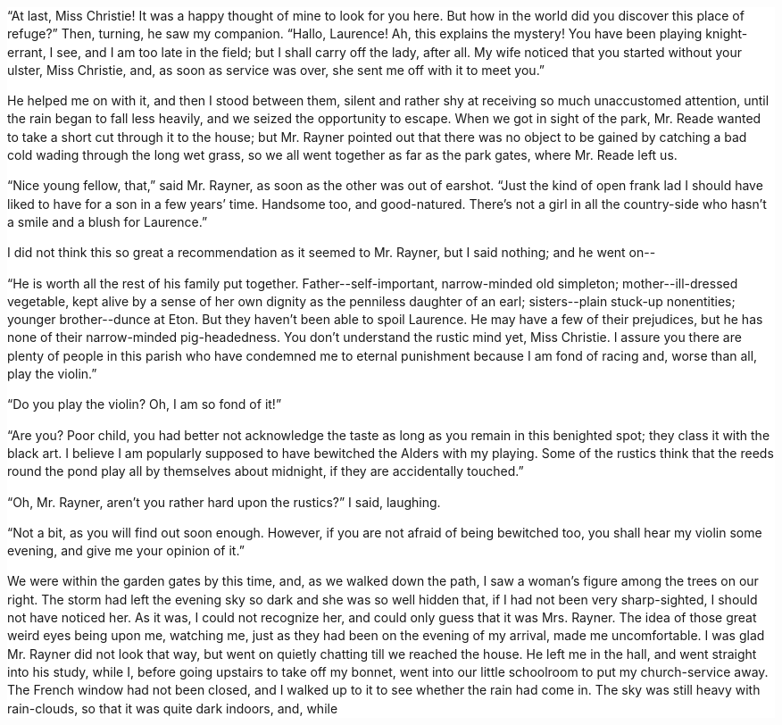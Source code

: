 “At last, Miss Christie! It was a happy thought of mine to look for
you here. But how in the world did you discover this place of refuge?”
Then, turning, he saw my companion. “Hallo, Laurence! Ah, this
explains the mystery! You have been playing knight-errant, I see, and
I am too late in the field; but I shall carry off the lady, after all.
My wife noticed that you started without your ulster, Miss Christie,
and, as soon as service was over, she sent me off with it to meet
you.”

He helped me on with it, and then I stood between them, silent and
rather shy at receiving so much unaccustomed attention, until the rain
began to fall less heavily, and we seized the opportunity to escape.
When we got in sight of the park, Mr. Reade wanted to take a short cut
through it to the house; but Mr. Rayner pointed out that there was no
object to be gained by catching a bad cold wading through the long wet
grass, so we all went together as far as the park gates, where Mr.
Reade left us.

“Nice young fellow, that,” said Mr. Rayner, as soon as the other was
out of earshot. “Just the kind of open frank lad I should have liked
to have for a son in a few years’ time. Handsome too, and
good-natured. There’s not a girl in all the country-side who hasn’t a
smile and a blush for Laurence.”

I did not think this so great a recommendation as it seemed to Mr.
Rayner, but I said nothing; and he went on--

“He is worth all the rest of his family put together.
Father--self-important, narrow-minded old simpleton;
mother--ill-dressed vegetable, kept alive by a sense of her own
dignity as the penniless daughter of an earl; sisters--plain stuck-up
nonentities; younger brother--dunce at Eton. But they haven’t been
able to spoil Laurence. He may have a few of their prejudices, but he
has none of their narrow-minded pig-headedness. You don’t understand
the rustic mind yet, Miss Christie. I assure you there are plenty of
people in this parish who have condemned me to eternal punishment
because I am fond of racing and, worse than all, play the violin.”

“Do you play the violin? Oh, I am so fond of it!”

“Are you? Poor child, you had better not acknowledge the taste as long
as you remain in this benighted spot; they class it with the black
art. I believe I am popularly supposed to have bewitched the Alders
with my playing. Some of the rustics think that the reeds round the
pond play all by themselves about midnight, if they are accidentally
touched.”

“Oh, Mr. Rayner, aren’t you rather hard upon the rustics?” I said,
laughing.

“Not a bit, as you will find out soon enough. However, if you are not
afraid of being bewitched too, you shall hear my violin some evening,
and give me your opinion of it.”

We were within the garden gates by this time, and, as we walked down
the path, I saw a woman’s figure among the trees on our right. The
storm had left the evening sky so dark and she was so well hidden
that, if I had not been very sharp-sighted, I should not have noticed
her. As it was, I could not recognize her, and could only guess that
it was Mrs. Rayner. The idea of those great weird eyes being upon me,
watching me, just as they had been on the evening of my arrival, made
me uncomfortable. I was glad Mr. Rayner did not look that way, but
went on quietly chatting till we reached the house. He left me in the
hall, and went straight into his study, while I, before going upstairs
to take off my bonnet, went into our little schoolroom to put my
church-service away. The French window had not been closed, and I
walked up to it to see whether the rain had come in. The sky was still
heavy with rain-clouds, so that it was quite dark indoors, and, while